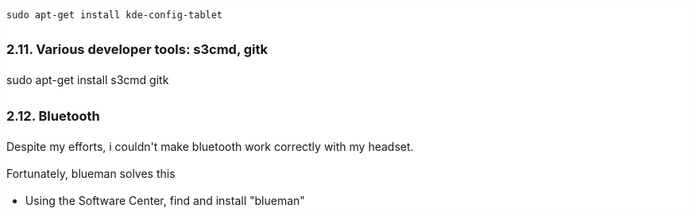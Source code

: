     sudo apt-get install kde-config-tablet
  
### 2.11. Various developer tools: s3cmd, gitk

  sudo apt-get install s3cmd gitk

### 2.12. Bluetooth

Despite my efforts, i couldn't make bluetooth work correctly with my headset.
  
Fortunately, blueman solves this
- Using the Software Center, find and install "blueman"

